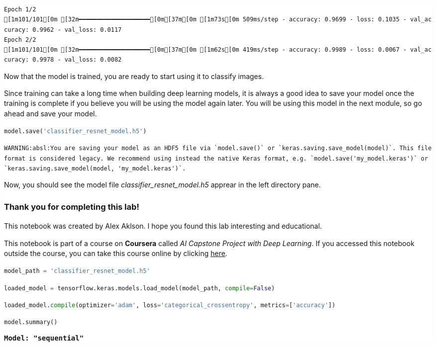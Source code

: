 
    Epoch 1/2
    [1m101/101[0m [32m━━━━━━━━━━━━━━━━━━━━[0m[37m[0m [1m73s[0m 509ms/step - accuracy: 0.9699 - loss: 0.1035 - val_accuracy: 0.9962 - val_loss: 0.0117
    Epoch 2/2
    [1m101/101[0m [32m━━━━━━━━━━━━━━━━━━━━[0m[37m[0m [1m62s[0m 419ms/step - accuracy: 0.9989 - loss: 0.0067 - val_accuracy: 0.9978 - val_loss: 0.0082


Now that the model is trained, you are ready to start using it to classify images.


Since training can take a long time when building deep learning models, it is always a good idea to save your model once the training is complete if you believe you will be using the model again later. You will be using this model in the next module, so go ahead and save your model.



```python
model.save('classifier_resnet_model.h5')
```

    WARNING:absl:You are saving your model as an HDF5 file via `model.save()` or `keras.saving.save_model(model)`. This file format is considered legacy. We recommend using instead the native Keras format, e.g. `model.save('my_model.keras')` or `keras.saving.save_model(model, 'my_model.keras')`. 


Now, you should see the model file *classifier_resnet_model.h5* apprear in the left directory pane.


### Thank you for completing this lab!

This notebook was created by Alex Aklson. I hope you found this lab interesting and educational.


This notebook is part of a course on **Coursera** called *AI Capstone Project with Deep Learning*. If you accessed this notebook outside the course, you can take this course online by clicking [here](https://cocl.us/DL0321EN_Coursera_Week3_LAB1).



```python
model_path = 'classifier_resnet_model.h5'
```


```python
loaded_model = tensorflow.keras.models.load_model(model_path, compile=False)
```


```python
loaded_model.compile(optimizer='adam', loss='categorical_crossentropy', metrics=['accuracy'])
```


```python
model.summary()
```


<pre style="white-space:pre;overflow-x:auto;line-height:normal;font-family:Menlo,'DejaVu Sans Mono',consolas,'Courier New',monospace"><span style="font-weight: bold">Model: "sequential"</span>
</pre>
